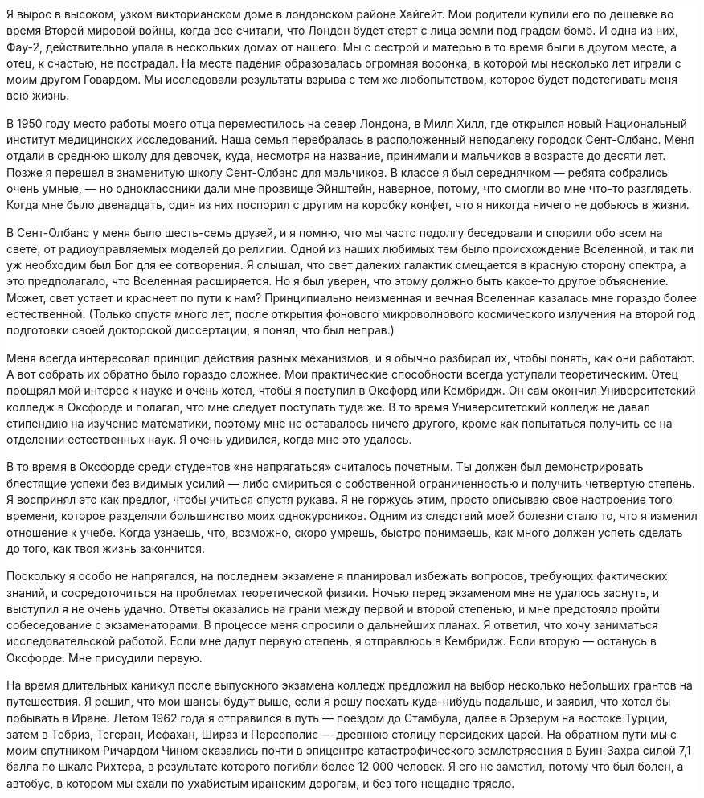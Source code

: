 Я вырос в высоком, узком викторианском доме в лондонском районе Хайгейт. Мои родители купили его по дешевке во время Второй мировой войны, когда все считали, что Лондон будет стерт с лица земли под градом бомб. И одна из них, Фау-2, действительно упала в нескольких домах от нашего. Мы с сестрой и матерью в то время были в другом месте, а отец, к счастью, не пострадал. На месте падения образовалась огромная воронка, в которой мы несколько лет играли с моим другом Говардом. Мы исследовали результаты взрыва с тем же любопытством, которое будет подстегивать меня всю жизнь.

В 1950 году место работы моего отца переместилось на север Лондона, в Милл Хилл, где открылся новый Национальный институт медицинских исследований. Наша семья перебралась в расположенный неподалеку городок Сент-Олбанс. Меня отдали в среднюю школу для девочек, куда, несмотря на название, принимали и мальчиков в возрасте до десяти лет. Позже я перешел в знаменитую школу Сент-Олбанс для мальчиков. В классе я был середнячком — ребята собрались очень умные, — но одноклассники дали мне прозвище Эйнштейн, наверное, потому, что смогли во мне что-то разглядеть. Когда мне было двенадцать, один из них поспорил с другим на коробку конфет, что я никогда ничего не добьюсь в жизни.

В Сент-Олбанс у меня было шесть-семь друзей, и я помню, что мы часто подолгу беседовали и спорили обо всем на свете, от радиоуправляемых моделей до религии. Одной из наших любимых тем было происхождение Вселенной, и так ли уж необходим был Бог для ее сотворения. Я слышал, что свет далеких галактик смещается в красную сторону спектра, а это предполагало, что Вселенная расширяется. Но я был уверен, что этому должно быть какое-то другое объяснение. Может, свет устает и краснеет по пути к нам? Принципиально неизменная и вечная Вселенная казалась мне гораздо более естественной. (Только спустя много лет, после открытия фонового микроволнового космического излучения на второй год подготовки своей докторской диссертации, я понял, что был неправ.)

Меня всегда интересовал принцип действия разных механизмов, и я обычно разбирал их, чтобы понять, как они работают. А вот собрать их обратно было гораздо сложнее. Мои практические способности всегда уступали теоретическим. Отец поощрял мой интерес к науке и очень хотел, чтобы я поступил в Оксфорд или Кембридж. Он сам окончил Университетский колледж в Оксфорде и полагал, что мне следует поступать туда же. В то время Университетский колледж не давал стипендию на изучение математики, поэтому мне не оставалось ничего другого, кроме как попытаться получить ее на отделении естественных наук. Я очень удивился, когда мне это удалось.

В то время в Оксфорде среди студентов «не напрягаться» считалось почетным. Ты должен был демонстрировать блестящие успехи без видимых усилий — либо смириться с собственной ограниченностью и получить четвертую степень[‌](#). Я воспринял это как предлог, чтобы учиться спустя рукава. Я не горжусь этим, просто описываю свое настроение того времени, которое разделяли большинство моих однокурсников. Одним из следствий моей болезни стало то, что я изменил отношение к учебе. Когда узнаешь, что, возможно, скоро умрешь, быстро понимаешь, как много должен успеть сделать до того, как твоя жизнь закончится.

Поскольку я особо не напрягался, на последнем экзамене я планировал избежать вопросов, требующих фактических знаний, и сосредоточиться на проблемах теоретической физики. Ночью перед экзаменом мне не удалось заснуть, и выступил я не очень удачно. Ответы оказались на грани между первой и второй степенью, и мне предстояло пройти собеседование с экзаменаторами. В процессе меня спросили о дальнейших планах. Я ответил, что хочу заниматься исследовательской работой. Если мне дадут первую степень, я отправлюсь в Кембридж. Если вторую — останусь в Оксфорде. Мне присудили первую.  


На время длительных каникул после выпускного экзамена колледж предложил на выбор несколько небольших грантов на путешествия. Я решил, что мои шансы будут выше, если я решу поехать куда-нибудь подальше, и заявил, что хотел бы побывать в Иране. Летом 1962 года я отправился в путь — поездом до Стамбула, далее в Эрзерум на востоке Турции, затем в Тебриз, Тегеран, Исфахан, Шираз и Персеполис — древнюю столицу персидских царей. На обратном пути мы с моим спутником Ричардом Чином оказались почти в эпицентре катастрофического землетрясения в Буин-Захра силой 7,1 балла по шкале Рихтера, в результате которого погибли более 12 000 человек. Я его не заметил, потому что был болен, а автобус, в котором мы ехали по ухабистым иранским дорогам, и без того нещадно трясло.
